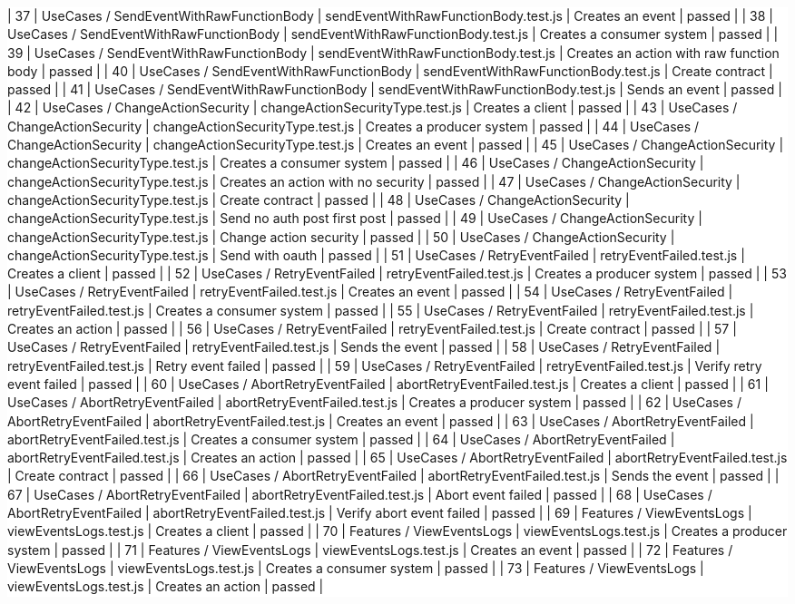 | 37  | UseCases / SendEventWithRawFunctionBody      | sendEventWithRawFunctionBody.test.js      | Creates an event                              | passed |
| 38  | UseCases / SendEventWithRawFunctionBody      | sendEventWithRawFunctionBody.test.js      | Creates a consumer system                     | passed |
| 39  | UseCases / SendEventWithRawFunctionBody      | sendEventWithRawFunctionBody.test.js      | Creates an action with raw function body      | passed |
| 40  | UseCases / SendEventWithRawFunctionBody      | sendEventWithRawFunctionBody.test.js      | Create contract                               | passed |
| 41  | UseCases / SendEventWithRawFunctionBody      | sendEventWithRawFunctionBody.test.js      | Sends an event                                | passed |
| 42  | UseCases / ChangeActionSecurity              | changeActionSecurityType.test.js          | Creates a client                              | passed |
| 43  | UseCases / ChangeActionSecurity              | changeActionSecurityType.test.js          | Creates a producer system                     | passed |
| 44  | UseCases / ChangeActionSecurity              | changeActionSecurityType.test.js          | Creates an event                              | passed |
| 45  | UseCases / ChangeActionSecurity              | changeActionSecurityType.test.js          | Creates a consumer system                     | passed |
| 46  | UseCases / ChangeActionSecurity              | changeActionSecurityType.test.js          | Creates an action with no security            | passed |
| 47  | UseCases / ChangeActionSecurity              | changeActionSecurityType.test.js          | Create contract                               | passed |
| 48  | UseCases / ChangeActionSecurity              | changeActionSecurityType.test.js          | Send no auth post first post                  | passed |
| 49  | UseCases / ChangeActionSecurity              | changeActionSecurityType.test.js          | Change action security                        | passed |
| 50  | UseCases / ChangeActionSecurity              | changeActionSecurityType.test.js          | Send with oauth                               | passed |
| 51  | UseCases / RetryEventFailed                  | retryEventFailed.test.js                  | Creates a client                              | passed |
| 52  | UseCases / RetryEventFailed                  | retryEventFailed.test.js                  | Creates a producer system                     | passed |
| 53  | UseCases / RetryEventFailed                  | retryEventFailed.test.js                  | Creates an event                              | passed |
| 54  | UseCases / RetryEventFailed                  | retryEventFailed.test.js                  | Creates a consumer system                     | passed |
| 55  | UseCases / RetryEventFailed                  | retryEventFailed.test.js                  | Creates an action                             | passed |
| 56  | UseCases / RetryEventFailed                  | retryEventFailed.test.js                  | Create contract                               | passed |
| 57  | UseCases / RetryEventFailed                  | retryEventFailed.test.js                  | Sends the event                               | passed |
| 58  | UseCases / RetryEventFailed                  | retryEventFailed.test.js                  | Retry event failed                            | passed |
| 59  | UseCases / RetryEventFailed                  | retryEventFailed.test.js                  | Verify retry event failed                     | passed |
| 60  | UseCases / AbortRetryEventFailed             | abortRetryEventFailed.test.js             | Creates a client                              | passed |
| 61  | UseCases / AbortRetryEventFailed             | abortRetryEventFailed.test.js             | Creates a producer system                     | passed |
| 62  | UseCases / AbortRetryEventFailed             | abortRetryEventFailed.test.js             | Creates an event                              | passed |
| 63  | UseCases / AbortRetryEventFailed             | abortRetryEventFailed.test.js             | Creates a consumer system                     | passed |
| 64  | UseCases / AbortRetryEventFailed             | abortRetryEventFailed.test.js             | Creates an action                             | passed |
| 65  | UseCases / AbortRetryEventFailed             | abortRetryEventFailed.test.js             | Create contract                               | passed |
| 66  | UseCases / AbortRetryEventFailed             | abortRetryEventFailed.test.js             | Sends the event                               | passed |
| 67  | UseCases / AbortRetryEventFailed             | abortRetryEventFailed.test.js             | Abort event failed                            | passed |
| 68  | UseCases / AbortRetryEventFailed             | abortRetryEventFailed.test.js             | Verify abort event failed                     | passed |
| 69  | Features / ViewEventsLogs                    | viewEventsLogs.test.js                    | Creates a client                              | passed |
| 70  | Features / ViewEventsLogs                    | viewEventsLogs.test.js                    | Creates a producer system                     | passed |
| 71  | Features / ViewEventsLogs                    | viewEventsLogs.test.js                    | Creates an event                              | passed |
| 72  | Features / ViewEventsLogs                    | viewEventsLogs.test.js                    | Creates a consumer system                     | passed |
| 73  | Features / ViewEventsLogs                    | viewEventsLogs.test.js                    | Creates an action                             | passed |